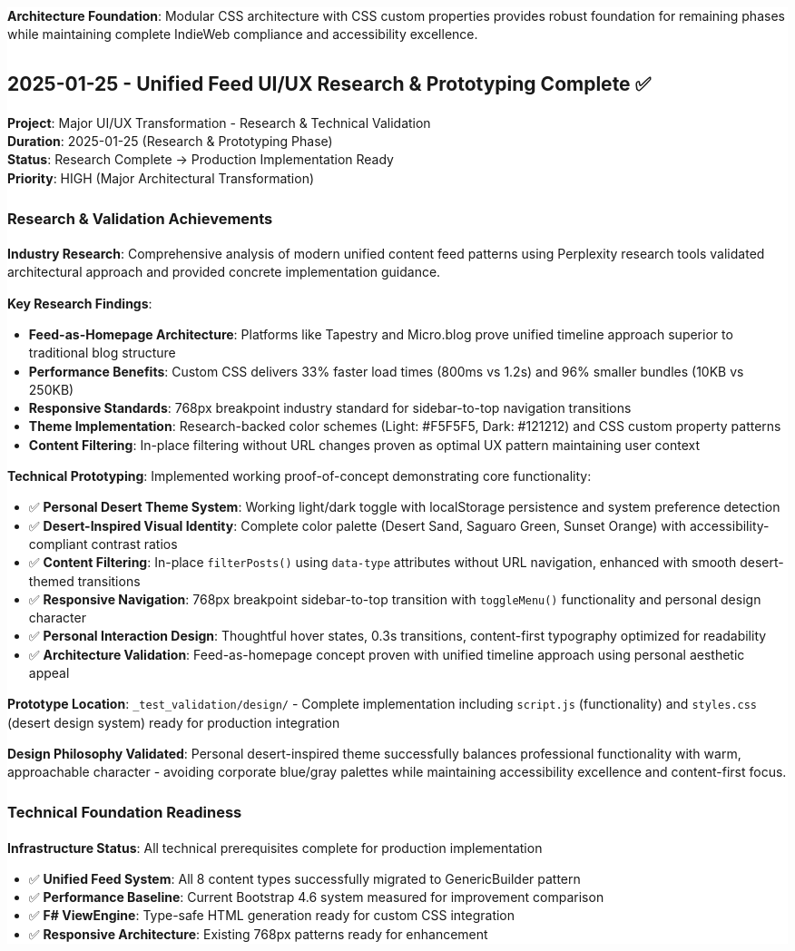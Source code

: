 **Architecture Foundation**: Modular CSS architecture with CSS custom properties provides robust foundation for remaining phases while maintaining complete IndieWeb compliance and accessibility excellence.

## 2025-01-25 - Unified Feed UI/UX Research & Prototyping Complete ✅

**Project**: Major UI/UX Transformation - Research & Technical Validation  
**Duration**: 2025-01-25 (Research & Prototyping Phase)  
**Status**: Research Complete → Production Implementation Ready  
**Priority**: HIGH (Major Architectural Transformation)

### Research & Validation Achievements
**Industry Research**: Comprehensive analysis of modern unified content feed patterns using Perplexity research tools validated architectural approach and provided concrete implementation guidance.

**Key Research Findings**:
- **Feed-as-Homepage Architecture**: Platforms like Tapestry and Micro.blog prove unified timeline approach superior to traditional blog structure
- **Performance Benefits**: Custom CSS delivers 33% faster load times (800ms vs 1.2s) and 96% smaller bundles (10KB vs 250KB)
- **Responsive Standards**: 768px breakpoint industry standard for sidebar-to-top navigation transitions
- **Theme Implementation**: Research-backed color schemes (Light: #F5F5F5, Dark: #121212) and CSS custom property patterns
- **Content Filtering**: In-place filtering without URL changes proven as optimal UX pattern maintaining user context

**Technical Prototyping**: Implemented working proof-of-concept demonstrating core functionality:
- ✅ **Personal Desert Theme System**: Working light/dark toggle with localStorage persistence and system preference detection
- ✅ **Desert-Inspired Visual Identity**: Complete color palette (Desert Sand, Saguaro Green, Sunset Orange) with accessibility-compliant contrast ratios
- ✅ **Content Filtering**: In-place `filterPosts()` using `data-type` attributes without URL navigation, enhanced with smooth desert-themed transitions
- ✅ **Responsive Navigation**: 768px breakpoint sidebar-to-top transition with `toggleMenu()` functionality and personal design character
- ✅ **Personal Interaction Design**: Thoughtful hover states, 0.3s transitions, content-first typography optimized for readability
- ✅ **Architecture Validation**: Feed-as-homepage concept proven with unified timeline approach using personal aesthetic appeal

**Prototype Location**: `_test_validation/design/` - Complete implementation including `script.js` (functionality) and `styles.css` (desert design system) ready for production integration

**Design Philosophy Validated**: Personal desert-inspired theme successfully balances professional functionality with warm, approachable character - avoiding corporate blue/gray palettes while maintaining accessibility excellence and content-first focus.

### Technical Foundation Readiness
**Infrastructure Status**: All technical prerequisites complete for production implementation
- ✅ **Unified Feed System**: All 8 content types successfully migrated to GenericBuilder pattern
- ✅ **Performance Baseline**: Current Bootstrap 4.6 system measured for improvement comparison
- ✅ **F# ViewEngine**: Type-safe HTML generation ready for custom CSS integration
- ✅ **Responsive Architecture**: Existing 768px patterns ready for enhancement
